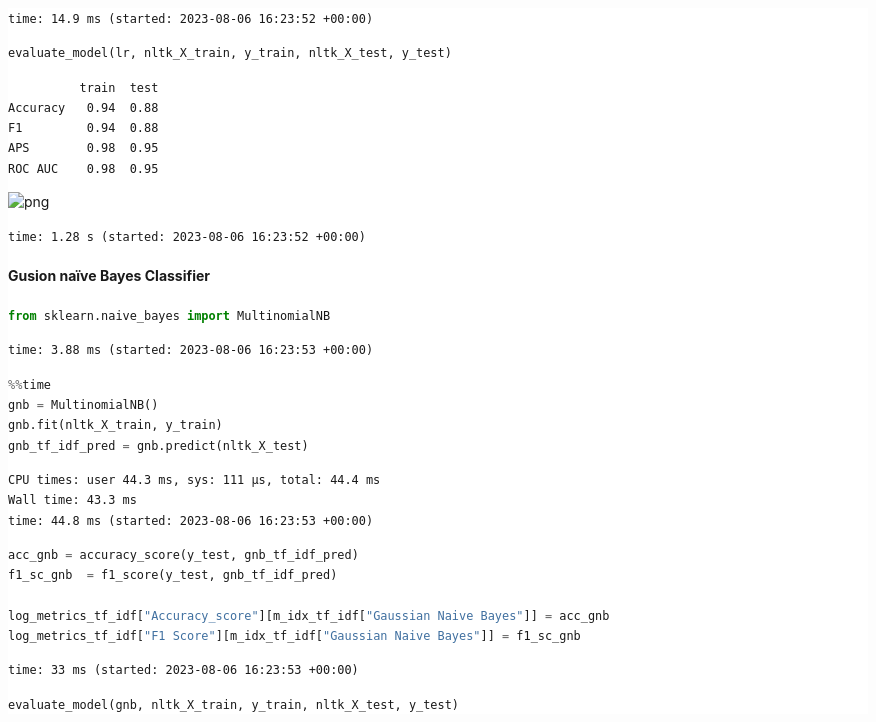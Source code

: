     time: 14.9 ms (started: 2023-08-06 16:23:52 +00:00)



```python
evaluate_model(lr, nltk_X_train, y_train, nltk_X_test, y_test)
```

              train  test
    Accuracy   0.94  0.88
    F1         0.94  0.88
    APS        0.98  0.95
    ROC AUC    0.98  0.95



    
![png](output_45_1.png)
    


    time: 1.28 s (started: 2023-08-06 16:23:52 +00:00)


#### Gusion naïve Bayes Classifier 


```python
from sklearn.naive_bayes import MultinomialNB
```

    time: 3.88 ms (started: 2023-08-06 16:23:53 +00:00)



```python
%%time
gnb = MultinomialNB()
gnb.fit(nltk_X_train, y_train)
gnb_tf_idf_pred = gnb.predict(nltk_X_test)

```

    CPU times: user 44.3 ms, sys: 111 µs, total: 44.4 ms
    Wall time: 43.3 ms
    time: 44.8 ms (started: 2023-08-06 16:23:53 +00:00)



```python
acc_gnb = accuracy_score(y_test, gnb_tf_idf_pred)
f1_sc_gnb  = f1_score(y_test, gnb_tf_idf_pred)

log_metrics_tf_idf["Accuracy_score"][m_idx_tf_idf["Gaussian Naive Bayes"]] = acc_gnb
log_metrics_tf_idf["F1 Score"][m_idx_tf_idf["Gaussian Naive Bayes"]] = f1_sc_gnb
```

    time: 33 ms (started: 2023-08-06 16:23:53 +00:00)



```python
evaluate_model(gnb, nltk_X_train, y_train, nltk_X_test, y_test)
```
